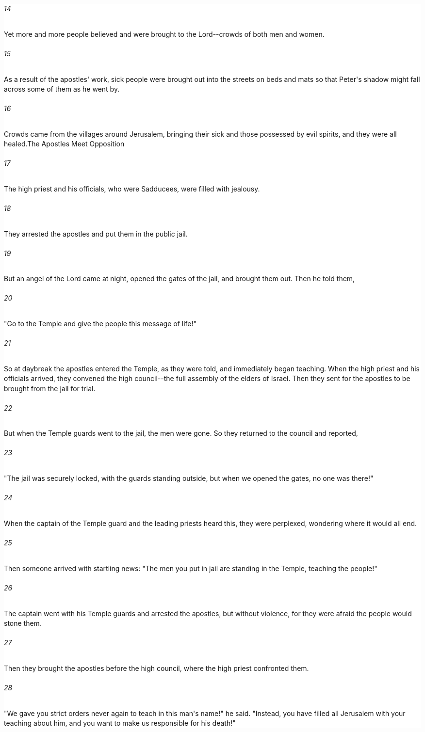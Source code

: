 ###### 14 
Yet more and more people believed and were brought to the Lord--crowds of both men and women. 

###### 15 
As a result of the apostles' work, sick people were brought out into the streets on beds and mats so that Peter's shadow might fall across some of them as he went by. 

###### 16 
Crowds came from the villages around Jerusalem, bringing their sick and those possessed by evil spirits, and they were all healed.The Apostles Meet Opposition 

###### 17 
The high priest and his officials, who were Sadducees, were filled with jealousy. 

###### 18 
They arrested the apostles and put them in the public jail. 

###### 19 
But an angel of the Lord came at night, opened the gates of the jail, and brought them out. Then he told them, 

###### 20 
"Go to the Temple and give the people this message of life!" 

###### 21 
So at daybreak the apostles entered the Temple, as they were told, and immediately began teaching. When the high priest and his officials arrived, they convened the high council--the full assembly of the elders of Israel. Then they sent for the apostles to be brought from the jail for trial. 

###### 22 
But when the Temple guards went to the jail, the men were gone. So they returned to the council and reported, 

###### 23 
"The jail was securely locked, with the guards standing outside, but when we opened the gates, no one was there!" 

###### 24 
When the captain of the Temple guard and the leading priests heard this, they were perplexed, wondering where it would all end. 

###### 25 
Then someone arrived with startling news: "The men you put in jail are standing in the Temple, teaching the people!" 

###### 26 
The captain went with his Temple guards and arrested the apostles, but without violence, for they were afraid the people would stone them. 

###### 27 
Then they brought the apostles before the high council, where the high priest confronted them. 

###### 28 
"We gave you strict orders never again to teach in this man's name!" he said. "Instead, you have filled all Jerusalem with your teaching about him, and you want to make us responsible for his death!" 
